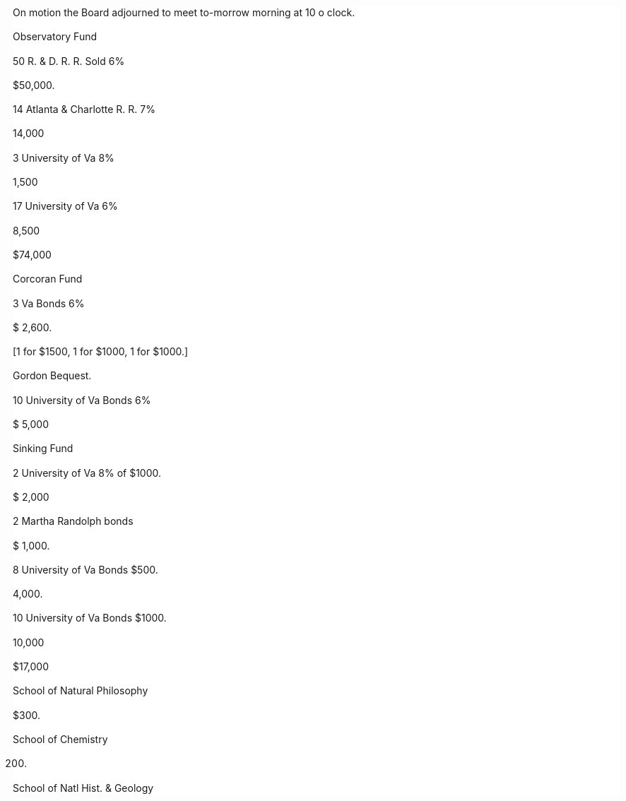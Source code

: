 On motion the Board adjourned to meet to-morrow morning at 10 o clock.

Observatory Fund

50 R. & D. R. R. Sold 6%

$50,000.

14 Atlanta & Charlotte R. R. 7%

14,000

3 University of Va 8%

1,500

17 University of Va 6%

8,500

$74,000

Corcoran Fund

3 Va Bonds 6%

$ 2,600.

\[1 for $1500, 1 for $1000, 1 for $1000.\]

Gordon Bequest.

10 University of Va Bonds 6%

$ 5,000

Sinking Fund

2 University of Va 8% of $1000.

$ 2,000

2 Martha Randolph bonds

$ 1,000.

8 University of Va Bonds $500.

4,000.

10 University of Va Bonds $1000.

10,000

$17,000

School of Natural Philosophy

$300.

School of Chemistry

200.

School of Natl Hist. & Geology
